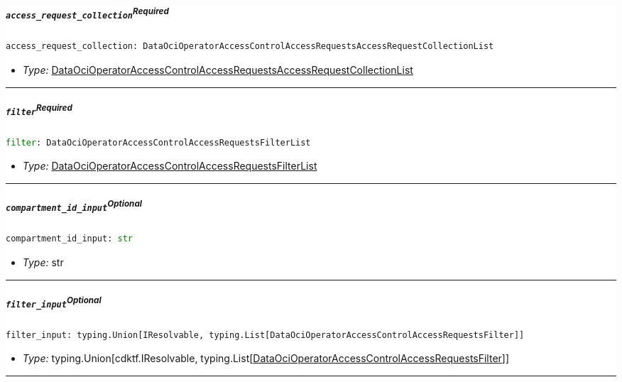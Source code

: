 ##### `access_request_collection`<sup>Required</sup> <a name="access_request_collection" id="rhizo-co-terraform-provider-oci.dataOciOperatorAccessControlAccessRequests.DataOciOperatorAccessControlAccessRequests.property.accessRequestCollection"></a>

```python
access_request_collection: DataOciOperatorAccessControlAccessRequestsAccessRequestCollectionList
```

- *Type:* <a href="#rhizo-co-terraform-provider-oci.dataOciOperatorAccessControlAccessRequests.DataOciOperatorAccessControlAccessRequestsAccessRequestCollectionList">DataOciOperatorAccessControlAccessRequestsAccessRequestCollectionList</a>

---

##### `filter`<sup>Required</sup> <a name="filter" id="rhizo-co-terraform-provider-oci.dataOciOperatorAccessControlAccessRequests.DataOciOperatorAccessControlAccessRequests.property.filter"></a>

```python
filter: DataOciOperatorAccessControlAccessRequestsFilterList
```

- *Type:* <a href="#rhizo-co-terraform-provider-oci.dataOciOperatorAccessControlAccessRequests.DataOciOperatorAccessControlAccessRequestsFilterList">DataOciOperatorAccessControlAccessRequestsFilterList</a>

---

##### `compartment_id_input`<sup>Optional</sup> <a name="compartment_id_input" id="rhizo-co-terraform-provider-oci.dataOciOperatorAccessControlAccessRequests.DataOciOperatorAccessControlAccessRequests.property.compartmentIdInput"></a>

```python
compartment_id_input: str
```

- *Type:* str

---

##### `filter_input`<sup>Optional</sup> <a name="filter_input" id="rhizo-co-terraform-provider-oci.dataOciOperatorAccessControlAccessRequests.DataOciOperatorAccessControlAccessRequests.property.filterInput"></a>

```python
filter_input: typing.Union[IResolvable, typing.List[DataOciOperatorAccessControlAccessRequestsFilter]]
```

- *Type:* typing.Union[cdktf.IResolvable, typing.List[<a href="#rhizo-co-terraform-provider-oci.dataOciOperatorAccessControlAccessRequests.DataOciOperatorAccessControlAccessRequestsFilter">DataOciOperatorAccessControlAccessRequestsFilter</a>]]

---